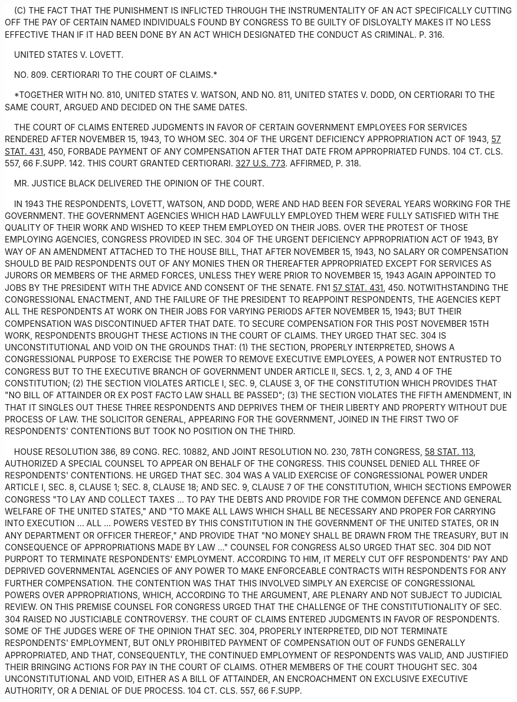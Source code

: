     (C)  THE FACT THAT THE PUNISHMENT IS INFLICTED THROUGH THE INSTRUMENTALITY OF AN ACT SPECIFICALLY CUTTING OFF THE PAY OF CERTAIN NAMED INDIVIDUALS FOUND BY CONGRESS TO BE GUILTY OF DISLOYALTY MAKES IT NO LESS EFFECTIVE THAN IF IT HAD BEEN DONE BY AN ACT WHICH DESIGNATED THE CONDUCT AS CRIMINAL.  P. 316.

    UNITED STATES V. LOVETT.

    NO. 809.  CERTIORARI TO THE COURT OF CLAIMS.\*

    \*TOGETHER WITH NO. 810, UNITED STATES V. WATSON, AND NO. 811, UNITED STATES V. DODD, ON CERTIORARI TO THE SAME COURT, ARGUED AND DECIDED ON THE SAME DATES.

    THE COURT OF CLAIMS ENTERED JUDGMENTS IN FAVOR OF CERTAIN GOVERNMENT EMPLOYEES FOR SERVICES RENDERED AFTER NOVEMBER 15, 1943, TO WHOM SEC. 304 OF THE URGENT DEFICIENCY APPROPRIATION ACT OF 1943, [57 STAT. 431][/us/stat/57/431], 450, FORBADE PAYMENT OF ANY COMPENSATION AFTER THAT DATE FROM APPROPRIATED FUNDS.  104 CT. CLS. 557, 66 F.SUPP.  142.  THIS COURT GRANTED CERTIORARI.  [327 U.S. 773][/us/courts/scotus/usReporter/327/773].  AFFIRMED, P. 318.

    MR. JUSTICE BLACK DELIVERED THE OPINION OF THE COURT.

    IN 1943 THE RESPONDENTS, LOVETT, WATSON, AND DODD, WERE AND HAD BEEN FOR SEVERAL YEARS WORKING FOR THE GOVERNMENT.  THE GOVERNMENT AGENCIES WHICH HAD LAWFULLY EMPLOYED THEM WERE FULLY SATISFIED WITH THE QUALITY OF THEIR WORK AND WISHED TO KEEP THEM EMPLOYED ON THEIR JOBS.  OVER THE PROTEST OF THOSE EMPLOYING AGENCIES, CONGRESS PROVIDED IN SEC. 304 OF THE URGENT DEFICIENCY APPROPRIATION ACT OF 1943, BY WAY OF AN AMENDMENT ATTACHED TO THE HOUSE BILL, THAT AFTER NOVEMBER 15, 1943, NO SALARY OR COMPENSATION SHOULD BE PAID RESPONDENTS OUT OF ANY MONIES THEN OR THEREAFTER APPROPRIATED EXCEPT FOR SERVICES AS JURORS OR MEMBERS OF THE ARMED FORCES, UNLESS THEY WERE PRIOR TO NOVEMBER 15, 1943 AGAIN APPOINTED TO JOBS BY THE PRESIDENT WITH THE ADVICE AND CONSENT OF THE SENATE.  FN1  [57 STAT. 431][/us/stat/57/431], 450.  NOTWITHSTANDING THE CONGRESSIONAL ENACTMENT, AND THE FAILURE OF THE PRESIDENT TO REAPPOINT RESPONDENTS, THE AGENCIES KEPT ALL THE RESPONDENTS AT WORK ON THEIR JOBS FOR VARYING PERIODS AFTER NOVEMBER 15, 1943; BUT THEIR COMPENSATION WAS DISCONTINUED AFTER THAT DATE.  TO SECURE COMPENSATION FOR THIS POST NOVEMBER 15TH WORK, RESPONDENTS BROUGHT THESE ACTIONS IN THE COURT OF CLAIMS.  THEY URGED THAT SEC. 304 IS UNCONSTITUTIONAL AND VOID ON THE GROUNDS THAT:  (1) THE SECTION, PROPERLY INTERPRETED, SHOWS A CONGRESSIONAL PURPOSE TO EXERCISE THE POWER TO REMOVE EXECUTIVE EMPLOYEES, A POWER NOT ENTRUSTED TO CONGRESS BUT TO THE EXECUTIVE BRANCH OF GOVERNMENT UNDER ARTICLE II, SECS. 1, 2, 3, AND 4 OF THE CONSTITUTION; (2) THE SECTION VIOLATES ARTICLE I, SEC. 9, CLAUSE 3, OF THE CONSTITUTION WHICH PROVIDES THAT "NO BILL OF ATTAINDER OR EX POST FACTO LAW SHALL BE PASSED"; (3) THE SECTION VIOLATES THE FIFTH AMENDMENT, IN THAT IT SINGLES OUT THESE THREE RESPONDENTS AND DEPRIVES THEM OF THEIR LIBERTY AND PROPERTY WITHOUT DUE PROCESS OF LAW.  THE SOLICITOR GENERAL, APPEARING FOR THE GOVERNMENT, JOINED IN THE FIRST TWO OF RESPONDENTS' CONTENTIONS BUT TOOK NO POSITION ON THE THIRD.

    HOUSE RESOLUTION 386, 89 CONG. REC. 10882, AND JOINT RESOLUTION NO. 230, 78TH CONGRESS, [58 STAT. 113][/us/stat/58/113], AUTHORIZED A SPECIAL COUNSEL TO APPEAR ON BEHALF OF THE CONGRESS.  THIS COUNSEL DENIED ALL THREE OF RESPONDENTS' CONTENTIONS.  HE URGED THAT SEC. 304 WAS A VALID EXERCISE OF CONGRESSIONAL POWER UNDER ARTICLE I, SEC. 8, CLAUSE 1; SEC. 8, CLAUSE 18; AND SEC. 9, CLAUSE 7 OF THE CONSTITUTION, WHICH SECTIONS EMPOWER CONGRESS "TO LAY AND COLLECT TAXES  ...  TO PAY THE DEBTS AND PROVIDE FOR THE COMMON DEFENCE AND GENERAL WELFARE OF THE UNITED STATES," AND "TO MAKE ALL LAWS WHICH SHALL BE NECESSARY AND PROPER FOR CARRYING INTO EXECUTION  ...  ALL  ...  POWERS VESTED BY THIS CONSTITUTION IN THE GOVERNMENT OF THE UNITED STATES, OR IN ANY DEPARTMENT OR OFFICER THEREOF," AND PROVIDE THAT "NO MONEY SHALL BE DRAWN FROM THE TREASURY, BUT IN CONSEQUENCE OF APPROPRIATIONS MADE BY LAW  ..."  COUNSEL FOR CONGRESS ALSO URGED THAT SEC. 304 DID NOT PURPORT TO TERMINATE RESPONDENTS' EMPLOYMENT.  ACCORDING TO HIM, IT MERELY CUT OFF RESPONDENTS' PAY AND DEPRIVED GOVERNMENTAL AGENCIES OF ANY POWER TO MAKE ENFORCEABLE CONTRACTS WITH RESPONDENTS FOR ANY FURTHER COMPENSATION.  THE CONTENTION WAS THAT THIS INVOLVED SIMPLY AN EXERCISE OF CONGRESSIONAL POWERS OVER APPROPRIATIONS, WHICH, ACCORDING TO THE ARGUMENT, ARE PLENARY AND NOT SUBJECT TO JUDICIAL REVIEW.  ON THIS PREMISE COUNSEL FOR CONGRESS URGED THAT THE CHALLENGE OF THE CONSTITUTIONALITY OF SEC. 304 RAISED NO JUSTICIABLE CONTROVERSY.  THE COURT OF CLAIMS ENTERED JUDGMENTS IN FAVOR OF RESPONDENTS.  SOME OF THE JUDGES WERE OF THE OPINION THAT SEC. 304, PROPERLY INTERPRETED, DID NOT TERMINATE RESPONDENTS' EMPLOYMENT, BUT ONLY PROHIBITED PAYMENT OF COMPENSATION OUT OF FUNDS GENERALLY APPROPRIATED, AND THAT, CONSEQUENTLY, THE CONTINUED EMPLOYMENT OF RESPONDENTS WAS VALID, AND JUSTIFIED THEIR BRINGING ACTIONS FOR PAY IN THE COURT OF CLAIMS.  OTHER MEMBERS OF THE COURT THOUGHT SEC. 304 UNCONSTITUTIONAL AND VOID, EITHER AS A BILL OF ATTAINDER, AN ENCROACHMENT ON EXCLUSIVE EXECUTIVE AUTHORITY, OR A DENIAL OF DUE PROCESS.  104 CT. CLS. 557, 66 F.SUPP.


[/us/courts/scotus/usReporter/328/303]: https://publicdocs.github.io/go/links?ns=uslm-x&ref=%2Fus%2Fcourts%2Fscotus%2FusReporter%2F328%2F303
[/us/stat/57/431]: https://publicdocs.github.io/go/links?ns=uslm&ref=%2Fus%2Fstat%2F57%2F431
[/us/courts/scotus/usReporter/327/773]: https://publicdocs.github.io/go/links?ns=uslm-x&ref=%2Fus%2Fcourts%2Fscotus%2FusReporter%2F327%2F773
[/us/stat/57/431]: https://publicdocs.github.io/go/links?ns=uslm&ref=%2Fus%2Fstat%2F57%2F431
[/us/stat/58/113]: https://publicdocs.github.io/go/links?ns=uslm&ref=%2Fus%2Fstat%2F58%2F113
[/us/stat/53/1148]: https://publicdocs.github.io/go/links?ns=uslm&ref=%2Fus%2Fstat%2F53%2F1148
[/us/stat/54/611]: https://publicdocs.github.io/go/links?ns=uslm&ref=%2Fus%2Fstat%2F54%2F611
[/us/stat/55/292]: https://publicdocs.github.io/go/links?ns=uslm&ref=%2Fus%2Fstat%2F55%2F292
[/us/stat/56/468]: https://publicdocs.github.io/go/links?ns=uslm&ref=%2Fus%2Fstat%2F56%2F468
[/us/courts/scotus/usReporter/310/554]: https://publicdocs.github.io/go/links?ns=uslm-x&ref=%2Fus%2Fcourts%2Fscotus%2FusReporter%2F310%2F554
[/us/usc/t18/s2]: https://publicdocs.github.io/go/links?ns=uslm&ref=%2Fus%2Fusc%2Ft18%2Fs2
[/us/usc/t18/s199]: https://publicdocs.github.io/go/links?ns=uslm&ref=%2Fus%2Fusc%2Ft18%2Fs199
[/us/usc/t18/s207]: https://publicdocs.github.io/go/links?ns=uslm&ref=%2Fus%2Fusc%2Ft18%2Fs207
[/us/usc/t18/s58]: https://publicdocs.github.io/go/links?ns=uslm&ref=%2Fus%2Fusc%2Ft18%2Fs58
[/us/courts/scotus/usReporter/327/304]: https://publicdocs.github.io/go/links?ns=uslm-x&ref=%2Fus%2Fcourts%2Fscotus%2FusReporter%2F327%2F304
[/us/courts/scotus/usReporter/309/227]: https://publicdocs.github.io/go/links?ns=uslm-x&ref=%2Fus%2Fcourts%2Fscotus%2FusReporter%2F309%2F227
[/us/stat/55/92]: https://publicdocs.github.io/go/links?ns=uslm&ref=%2Fus%2Fstat%2F55%2F92
[/us/stat/55/265]: https://publicdocs.github.io/go/links?ns=uslm&ref=%2Fus%2Fstat%2F55%2F265
[/us/stat/55/303]: https://publicdocs.github.io/go/links?ns=uslm&ref=%2Fus%2Fstat%2F55%2F303
[/us/stat/55/366]: https://publicdocs.github.io/go/links?ns=uslm&ref=%2Fus%2Fstat%2F55%2F366
[/us/stat/55/408]: https://publicdocs.github.io/go/links?ns=uslm&ref=%2Fus%2Fstat%2F55%2F408
[/us/stat/55/446]: https://publicdocs.github.io/go/links?ns=uslm&ref=%2Fus%2Fstat%2F55%2F446
[/us/stat/55/466]: https://publicdocs.github.io/go/links?ns=uslm&ref=%2Fus%2Fstat%2F55%2F466
[/us/stat/55/499]: https://publicdocs.github.io/go/links?ns=uslm&ref=%2Fus%2Fstat%2F55%2F499
[/us/courts/scotus/usReporter/97/381]: https://publicdocs.github.io/go/links?ns=uslm-x&ref=%2Fus%2Fcourts%2Fscotus%2FusReporter%2F97%2F381
[/us/stat/57/431]: https://publicdocs.github.io/go/links?ns=uslm&ref=%2Fus%2Fstat%2F57%2F431
[/us/courts/scotus/usReporter/194/267]: https://publicdocs.github.io/go/links?ns=uslm-x&ref=%2Fus%2Fcourts%2Fscotus%2FusReporter%2F194%2F267
[/us/courts/scotus/usReporter/297/288]: https://publicdocs.github.io/go/links?ns=uslm-x&ref=%2Fus%2Fcourts%2Fscotus%2FusReporter%2F297%2F288
[/us/courts/scotus/usReporter/99/700]: https://publicdocs.github.io/go/links?ns=uslm-x&ref=%2Fus%2Fcourts%2Fscotus%2FusReporter%2F99%2F700
[/us/courts/scotus/usReporter/256/345]: https://publicdocs.github.io/go/links?ns=uslm-x&ref=%2Fus%2Fcourts%2Fscotus%2FusReporter%2F256%2F345
[/us/courts/scotus/usReporter/170/189]: https://publicdocs.github.io/go/links?ns=uslm-x&ref=%2Fus%2Fcourts%2Fscotus%2FusReporter%2F170%2F189
[/us/courts/scotus/usReporter/129/114]: https://publicdocs.github.io/go/links?ns=uslm-x&ref=%2Fus%2Fcourts%2Fscotus%2FusReporter%2F129%2F114
[/us/courts/scotus/usReporter/232/293]: https://publicdocs.github.io/go/links?ns=uslm-x&ref=%2Fus%2Fcourts%2Fscotus%2FusReporter%2F232%2F293
[/us/courts/scotus/usReporter/272/52]: https://publicdocs.github.io/go/links?ns=uslm-x&ref=%2Fus%2Fcourts%2Fscotus%2FusReporter%2F272%2F52
[/us/courts/scotus/usReporter/295/602]: https://publicdocs.github.io/go/links?ns=uslm-x&ref=%2Fus%2Fcourts%2Fscotus%2FusReporter%2F295%2F602
[/us/courts/scotus/usReporter/243/332]: https://publicdocs.github.io/go/links?ns=uslm-x&ref=%2Fus%2Fcourts%2Fscotus%2FusReporter%2F243%2F332
[/us/courts/scotus/usReporter/113/33]: https://publicdocs.github.io/go/links?ns=uslm-x&ref=%2Fus%2Fcourts%2Fscotus%2FusReporter%2F113%2F33
[/us/courts/scotus/usReporter/213/366]: https://publicdocs.github.io/go/links?ns=uslm-x&ref=%2Fus%2Fcourts%2Fscotus%2FusReporter%2F213%2F366
[/us/courts/scotus/usReporter/251/210]: https://publicdocs.github.io/go/links?ns=uslm-x&ref=%2Fus%2Fcourts%2Fscotus%2FusReporter%2F251%2F210
[/us/courts/scotus/usReporter/258/204]: https://publicdocs.github.io/go/links?ns=uslm-x&ref=%2Fus%2Fcourts%2Fscotus%2FusReporter%2F258%2F204
[/us/courts/scotus/usReporter/260/110]: https://publicdocs.github.io/go/links?ns=uslm-x&ref=%2Fus%2Fcourts%2Fscotus%2FusReporter%2F260%2F110
[/us/courts/scotus/usReporter/264/375]: https://publicdocs.github.io/go/links?ns=uslm-x&ref=%2Fus%2Fcourts%2Fscotus%2FusReporter%2F264%2F375
[/us/courts/scotus/usReporter/241/394]: https://publicdocs.github.io/go/links?ns=uslm-x&ref=%2Fus%2Fcourts%2Fscotus%2FusReporter%2F241%2F394
[/us/courts/scotus/usReporter/275/142]: https://publicdocs.github.io/go/links?ns=uslm-x&ref=%2Fus%2Fcourts%2Fscotus%2FusReporter%2F275%2F142
[/us/courts/scotus/usReporter/285/22]: https://publicdocs.github.io/go/links?ns=uslm-x&ref=%2Fus%2Fcourts%2Fscotus%2FusReporter%2F285%2F22